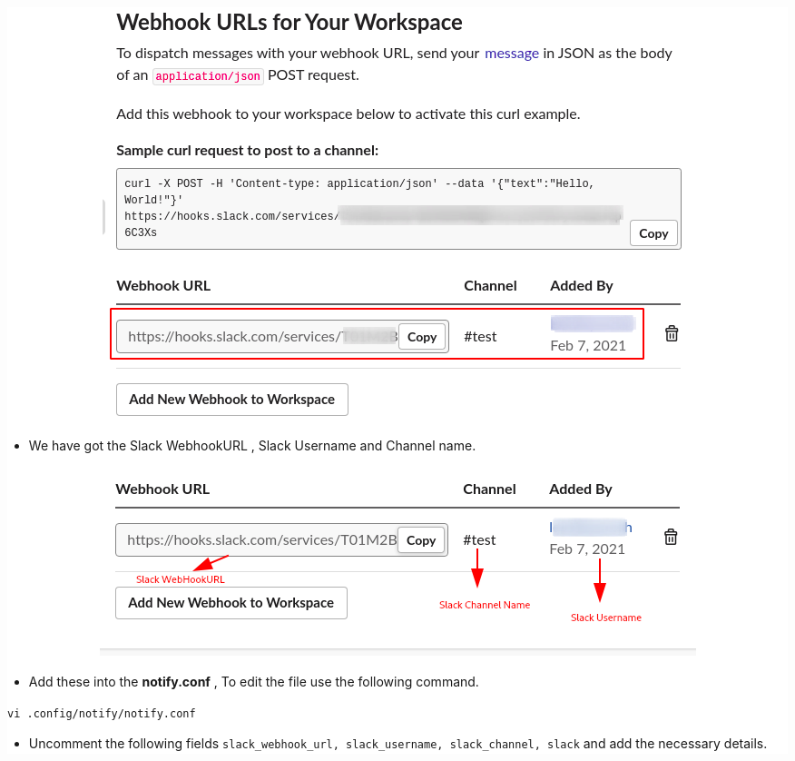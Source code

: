 <p align="center">
  <img src="/images/recon/notify10.png">
</p>

* We have got the Slack WebhookURL , Slack Username and Channel name.

<p align="center">
  <img src="/images/recon/notify11.png">
</p>

* Add these into the **notify.conf** , To edit the file use the following command.

`vi .config/notify/notify.conf`

* Uncomment the following fields `slack_webhook_url, slack_username, slack_channel, slack` and add the necessary details.

<p align="center">